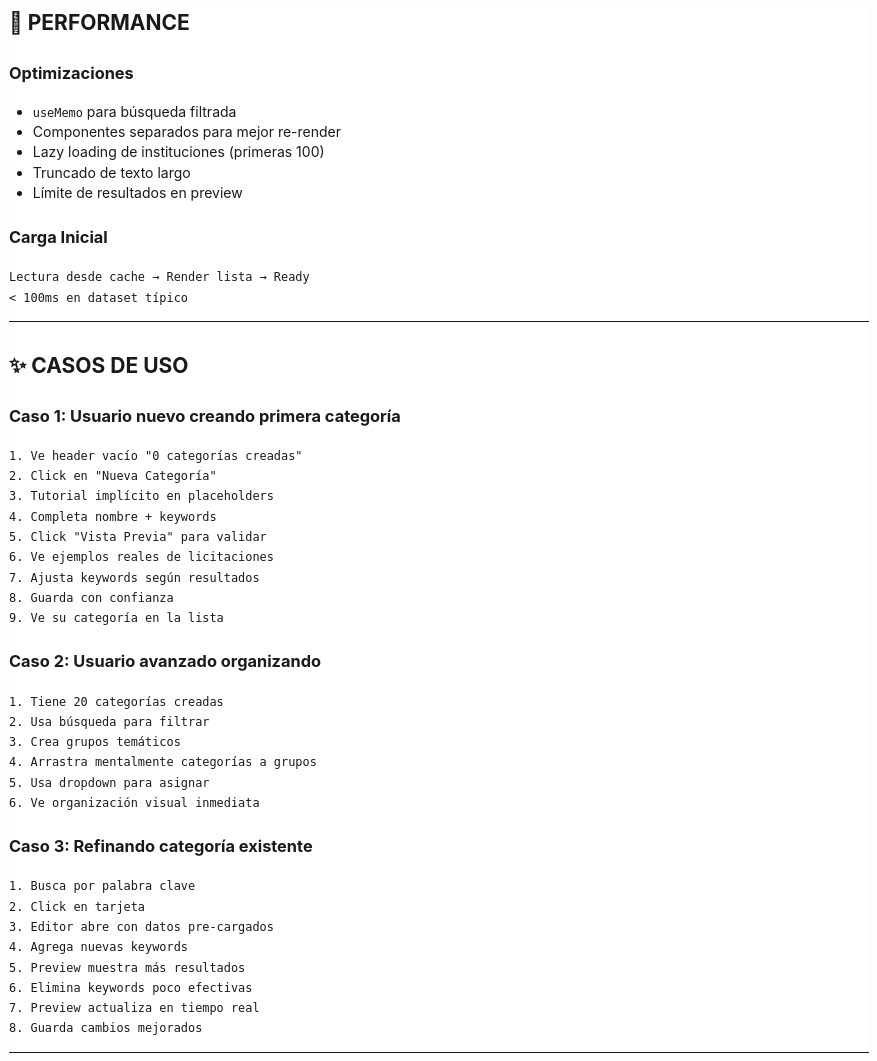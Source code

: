 
## 🚀 PERFORMANCE

### Optimizaciones
- `useMemo` para búsqueda filtrada
- Componentes separados para mejor re-render
- Lazy loading de instituciones (primeras 100)
- Truncado de texto largo
- Límite de resultados en preview

### Carga Inicial
```
Lectura desde cache → Render lista → Ready
< 100ms en dataset típico
```

---

## ✨ CASOS DE USO

### Caso 1: Usuario nuevo creando primera categoría
```
1. Ve header vacío "0 categorías creadas"
2. Click en "Nueva Categoría"
3. Tutorial implícito en placeholders
4. Completa nombre + keywords
5. Click "Vista Previa" para validar
6. Ve ejemplos reales de licitaciones
7. Ajusta keywords según resultados
8. Guarda con confianza
9. Ve su categoría en la lista
```

### Caso 2: Usuario avanzado organizando
```
1. Tiene 20 categorías creadas
2. Usa búsqueda para filtrar
3. Crea grupos temáticos
4. Arrastra mentalmente categorías a grupos
5. Usa dropdown para asignar
6. Ve organización visual inmediata
```

### Caso 3: Refinando categoría existente
```
1. Busca por palabra clave
2. Click en tarjeta
3. Editor abre con datos pre-cargados
4. Agrega nuevas keywords
5. Preview muestra más resultados
6. Elimina keywords poco efectivas
7. Preview actualiza en tiempo real
8. Guarda cambios mejorados
```

---